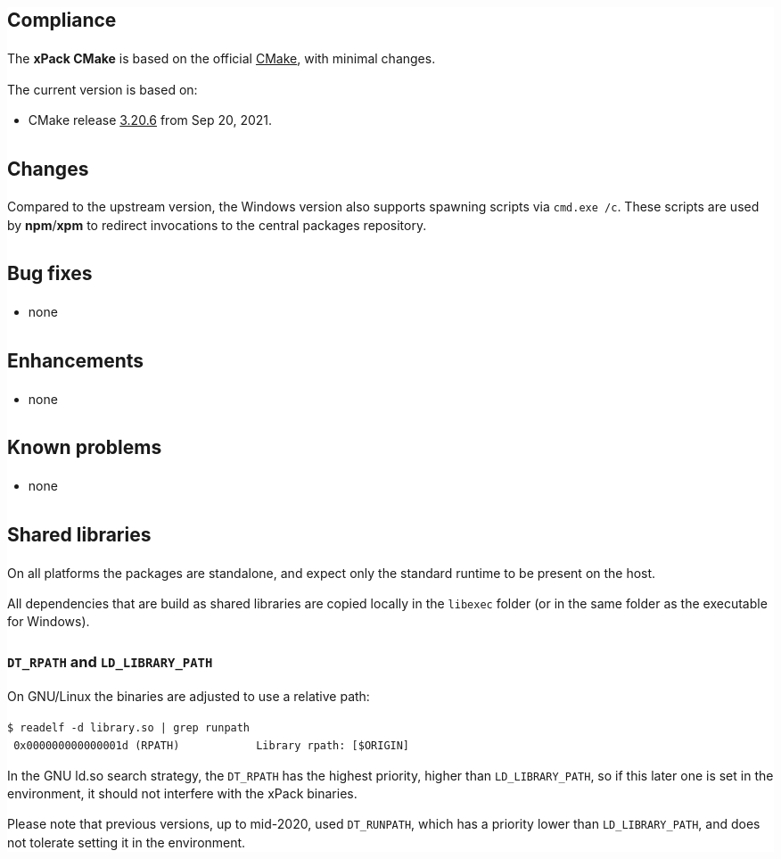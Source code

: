 ## Compliance

The **xPack CMake** is based on the official
[CMake](https://cmake.org), with minimal changes.

The current version is based on:

- CMake release
[3.20.6](https://github.com/Kitware/CMake/releases/tag/v3.20.6/)
from Sep 20, 2021.

## Changes

Compared to the upstream version, the Windows version also supports
spawning scripts via `cmd.exe /c`. These scripts are used by **npm**/**xpm**
to redirect invocations to the central packages repository.

## Bug fixes

- none

## Enhancements

- none

## Known problems

- none

## Shared libraries

On all platforms the packages are standalone, and expect only the standard
runtime to be present on the host.

All dependencies that are build as shared libraries are copied locally
in the `libexec` folder (or in the same folder as the executable for Windows).

### `DT_RPATH` and `LD_LIBRARY_PATH`

On GNU/Linux the binaries are adjusted to use a relative path:

```console
$ readelf -d library.so | grep runpath
 0x000000000000001d (RPATH)            Library rpath: [$ORIGIN]
```

In the GNU ld.so search strategy, the `DT_RPATH` has
the highest priority, higher than `LD_LIBRARY_PATH`, so if this later one
is set in the environment, it should not interfere with the xPack binaries.

Please note that previous versions, up to mid-2020, used `DT_RUNPATH`, which
has a priority lower than `LD_LIBRARY_PATH`, and does not tolerate setting
it in the environment.
